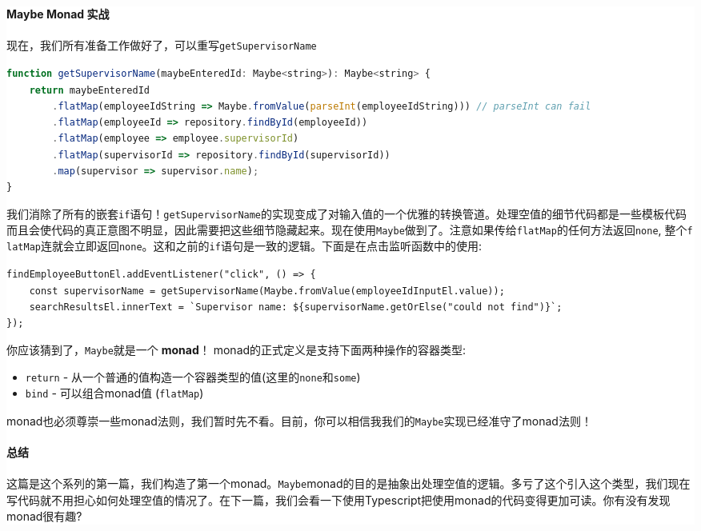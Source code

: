 #### Maybe Monad 实战

现在，我们所有准备工作做好了，可以重写`getSupervisorName`
```javascript
function getSupervisorName(maybeEnteredId: Maybe<string>): Maybe<string> {
    return maybeEnteredId
        .flatMap(employeeIdString => Maybe.fromValue(parseInt(employeeIdString))) // parseInt can fail
        .flatMap(employeeId => repository.findById(employeeId))
        .flatMap(employee => employee.supervisorId)
        .flatMap(supervisorId => repository.findById(supervisorId))
        .map(supervisor => supervisor.name);
}
```

我们消除了所有的嵌套`if`语句！`getSupervisorName`的实现变成了对输入值的一个优雅的转换管道。处理空值的细节代码都是一些模板代码而且会使代码的真正意图不明显，因此需要把这些细节隐藏起来。现在使用`Maybe`做到了。注意如果传给`flatMap`的任何方法返回`none`, 整个`flatMap`连就会立即返回`none`。这和之前的`if`语句是一致的逻辑。下面是在点击监听函数中的使用:
```
findEmployeeButtonEl.addEventListener("click", () => {
    const supervisorName = getSupervisorName(Maybe.fromValue(employeeIdInputEl.value));
    searchResultsEl.innerText = `Supervisor name: ${supervisorName.getOrElse("could not find")}`;
});
```

你应该猜到了，`Maybe`就是一个 **monad**！ monad的正式定义是支持下面两种操作的容器类型:
   - `return` - 从一个普通的值构造一个容器类型的值(这里的`none`和`some`)
   - `bind` - 可以组合monad值 (`flatMap`)

monad也必须尊崇一些monad法则，我们暂时先不看。目前，你可以相信我我们的`Maybe`实现已经准守了monad法则！

#### 总结

这篇是这个系列的第一篇，我们构造了第一个monad。`Maybe`monad的目的是抽象出处理空值的逻辑。多亏了这个引入这个类型，我们现在写代码就不用担心如何处理空值的情况了。在下一篇，我们会看一下使用Typescript把使用monad的代码变得更加可读。你有没有发现monad很有趣?





